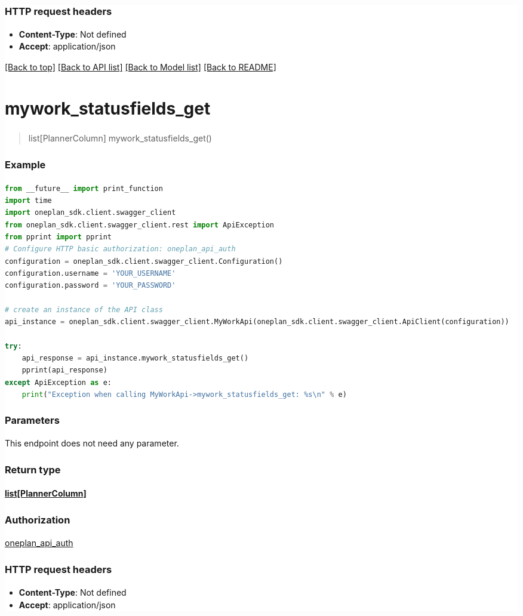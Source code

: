### HTTP request headers

 - **Content-Type**: Not defined
 - **Accept**: application/json

[[Back to top]](#) [[Back to API list]](../README.md#documentation-for-api-endpoints) [[Back to Model list]](../README.md#documentation-for-models) [[Back to README]](../README.md)

# **mywork_statusfields_get**
> list[PlannerColumn] mywork_statusfields_get()



### Example
```python
from __future__ import print_function
import time
import oneplan_sdk.client.swagger_client
from oneplan_sdk.client.swagger_client.rest import ApiException
from pprint import pprint
# Configure HTTP basic authorization: oneplan_api_auth
configuration = oneplan_sdk.client.swagger_client.Configuration()
configuration.username = 'YOUR_USERNAME'
configuration.password = 'YOUR_PASSWORD'

# create an instance of the API class
api_instance = oneplan_sdk.client.swagger_client.MyWorkApi(oneplan_sdk.client.swagger_client.ApiClient(configuration))

try:
    api_response = api_instance.mywork_statusfields_get()
    pprint(api_response)
except ApiException as e:
    print("Exception when calling MyWorkApi->mywork_statusfields_get: %s\n" % e)
```

### Parameters
This endpoint does not need any parameter.

### Return type

[**list[PlannerColumn]**](PlannerColumn.md)

### Authorization

[oneplan_api_auth](../README.md#oneplan_api_auth)

### HTTP request headers

 - **Content-Type**: Not defined
 - **Accept**: application/json
